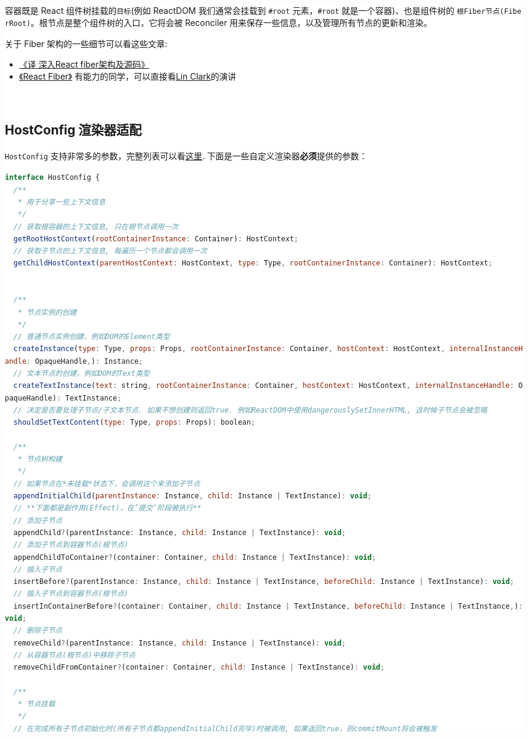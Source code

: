 容器既是 React 组件树挂载的`目标`(例如 ReactDOM 我们通常会挂载到 `#root` 元素，`#root` 就是一个容器)、也是组件树的 `根Fiber节点(FiberRoot)`。根节点是整个组件树的入口，它将会被 Reconciler 用来保存一些信息，以及管理所有节点的更新和渲染。

关于 Fiber 架构的一些细节可以看这些文章:

- [《译 深入React fiber架构及源码》](https://zhuanlan.zhihu.com/p/57346388)
- [《React Fiber》](https://juejin.im/post/5ab7b3a2f265da2378403e57) 有能力的同学，可以直接看[Lin Clark](https://www.youtube.com/watch?v=ZCuYPiUIONs)的演讲

<br>

## HostConfig 渲染器适配

`HostConfig` 支持非常多的参数，完整列表可以看[这里](https://github.com/facebook/react/blob/master/packages/react-reconciler/src/forks/ReactFiberHostConfig.custom.js). 下面是一些自定义渲染器**必须**提供的参数：

```js
interface HostConfig {
  /**
   * 用于分享一些上下文信息
   */
  // 获取根容器的上下文信息, 只在根节点调用一次
  getRootHostContext(rootContainerInstance: Container): HostContext;
  // 获取子节点的上下文信息, 每遍历一个节点都会调用一次
  getChildHostContext(parentHostContext: HostContext, type: Type, rootContainerInstance: Container): HostContext;


  /**
   * 节点实例的创建
   */
  // 普通节点实例创建，例如DOM的Element类型
  createInstance(type: Type, props: Props, rootContainerInstance: Container, hostContext: HostContext, internalInstanceHandle: OpaqueHandle,): Instance;
  // 文本节点的创建，例如DOM的Text类型
  createTextInstance(text: string, rootContainerInstance: Container, hostContext: HostContext, internalInstanceHandle: OpaqueHandle): TextInstance;
  // 决定是否要处理子节点/子文本节点. 如果不想创建则返回true. 例如ReactDOM中使用dangerouslySetInnerHTML, 这时候子节点会被忽略
  shouldSetTextContent(type: Type, props: Props): boolean;

  /**
   * 节点树构建
   */
  // 如果节点在*未挂载*状态下，会调用这个来添加子节点
  appendInitialChild(parentInstance: Instance, child: Instance | TextInstance): void;
  // **下面都是副作用(Effect)，在’提交‘阶段被执行**
  // 添加子节点
  appendChild?(parentInstance: Instance, child: Instance | TextInstance): void;
  // 添加子节点到容器节点(根节点)
  appendChildToContainer?(container: Container, child: Instance | TextInstance): void;
  // 插入子节点
  insertBefore?(parentInstance: Instance, child: Instance | TextInstance, beforeChild: Instance | TextInstance): void;
  // 插入子节点到容器节点(根节点)
  insertInContainerBefore?(container: Container, child: Instance | TextInstance, beforeChild: Instance | TextInstance,): void;
  // 删除子节点
  removeChild?(parentInstance: Instance, child: Instance | TextInstance): void;
  // 从容器节点(根节点)中移除子节点
  removeChildFromContainer?(container: Container, child: Instance | TextInstance): void;

  /**
   * 节点挂载
   */
  // 在完成所有子节点初始化时(所有子节点都appendInitialChild完毕)时被调用, 如果返回true，则commitMount将会被触发
```